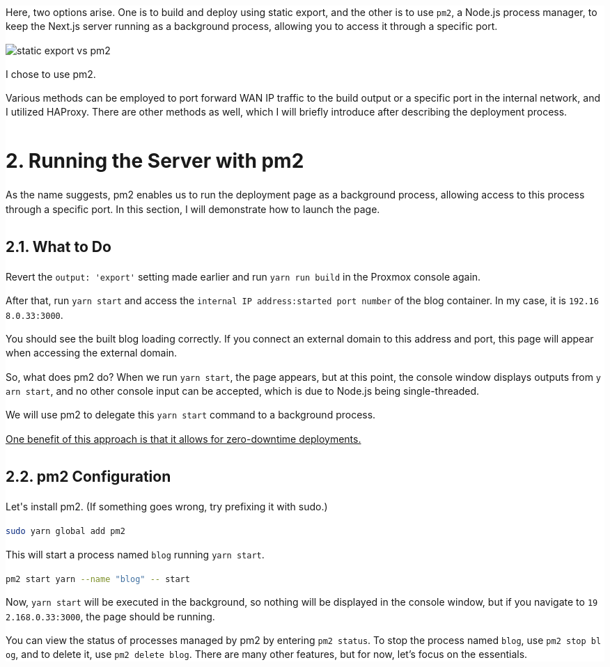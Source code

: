Here, two options arise. One is to build and deploy using static export, and the other is to use `pm2`, a Node.js process manager, to keep the Next.js server running as a background process, allowing you to access it through a specific port.

![static export vs pm2](./static-vs-pm2.png)

I chose to use pm2.

Various methods can be employed to port forward WAN IP traffic to the build output or a specific port in the internal network, and I utilized HAProxy. There are other methods as well, which I will briefly introduce after describing the deployment process.

# 2. Running the Server with pm2

As the name suggests, pm2 enables us to run the deployment page as a background process, allowing access to this process through a specific port. In this section, I will demonstrate how to launch the page.

## 2.1. What to Do

Revert the `output: 'export'` setting made earlier and run `yarn run build` in the Proxmox console again. 

After that, run `yarn start` and access the `internal IP address:started port number` of the blog container. In my case, it is `192.168.0.33:3000`.

You should see the built blog loading correctly. If you connect an external domain to this address and port, this page will appear when accessing the external domain.

So, what does pm2 do? When we run `yarn start`, the page appears, but at this point, the console window displays outputs from `yarn start`, and no other console input can be accepted, which is due to Node.js being single-threaded.

We will use pm2 to delegate this `yarn start` command to a background process.

[One benefit of this approach is that it allows for zero-downtime deployments.](https://engineering.linecorp.com/ko/blog/pm2-nodejs)

## 2.2. pm2 Configuration

Let's install pm2. (If something goes wrong, try prefixing it with sudo.)

```bash
sudo yarn global add pm2
```

This will start a process named `blog` running `yarn start`.

```bash
pm2 start yarn --name "blog" -- start
```

Now, `yarn start` will be executed in the background, so nothing will be displayed in the console window, but if you navigate to `192.168.0.33:3000`, the page should be running.

You can view the status of processes managed by pm2 by entering `pm2 status`. To stop the process named `blog`, use `pm2 stop blog`, and to delete it, use `pm2 delete blog`. There are many other features, but for now, let’s focus on the essentials.
